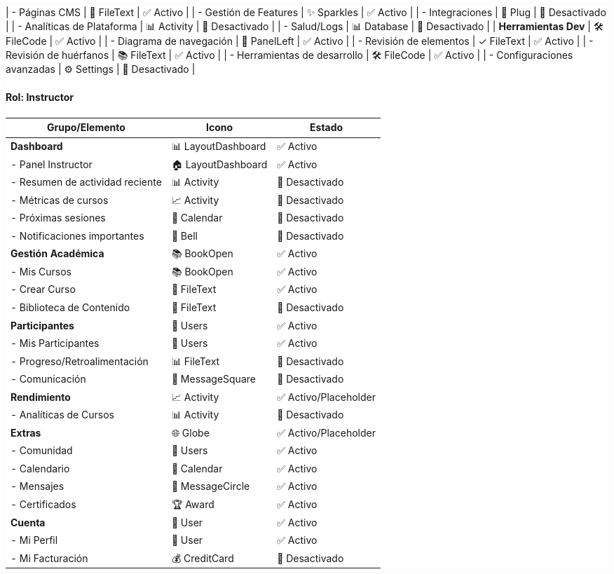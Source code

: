 | - Páginas CMS | 📄 FileText | ✅ Activo |
| - Gestión de Features | ✨ Sparkles | ✅ Activo |
| - Integraciones | 🔌 Plug | 🚧 Desactivado |
| - Analíticas de Plataforma | 📊 Activity | 🚧 Desactivado |
| - Salud/Logs | 📊 Database | 🚧 Desactivado |
| **Herramientas Dev** | 🛠️ FileCode | ✅ Activo |
| - Diagrama de navegación | 🧭 PanelLeft | ✅ Activo |
| - Revisión de elementos | ✓ FileText | ✅ Activo |
| - Revisión de huérfanos | 📚 FileText | ✅ Activo |
| - Herramientas de desarrollo | 🛠️ FileCode | ✅ Activo |
| - Configuraciones avanzadas | ⚙️ Settings | 🚧 Desactivado |

#### Rol: Instructor

| Grupo/Elemento | Icono | Estado |
|----------------|-------|--------|
| **Dashboard** | 📊 LayoutDashboard | ✅ Activo |
| - Panel Instructor | 🏠 LayoutDashboard | ✅ Activo |
| - Resumen de actividad reciente | 📊 Activity | 🚧 Desactivado |
| - Métricas de cursos | 📈 Activity | 🚧 Desactivado |
| - Próximas sesiones | 📅 Calendar | 🚧 Desactivado |
| - Notificaciones importantes | 🔔 Bell | 🚧 Desactivado |
| **Gestión Académica** | 📚 BookOpen | ✅ Activo |
| - Mis Cursos | 📚 BookOpen | ✅ Activo |
| - Crear Curso | 📝 FileText | ✅ Activo |
| - Biblioteca de Contenido | 📄 FileText | 🚧 Desactivado |
| **Participantes** | 👥 Users | ✅ Activo |
| - Mis Participantes | 👥 Users | ✅ Activo |
| - Progreso/Retroalimentación | 📊 FileText | 🚧 Desactivado |
| - Comunicación | 💬 MessageSquare | 🚧 Desactivado |
| **Rendimiento** | 📈 Activity | ✅ Activo/Placeholder |
| - Analíticas de Cursos | 📊 Activity | 🚧 Desactivado |
| **Extras** | 🌐 Globe | ✅ Activo/Placeholder |
| - Comunidad | 👥 Users | ✅ Activo |
| - Calendario | 📅 Calendar | ✅ Activo |
| - Mensajes | 💬 MessageCircle | ✅ Activo |
| - Certificados | 🏆 Award | ✅ Activo |
| **Cuenta** | 👤 User | ✅ Activo |
| - Mi Perfil | 👤 User | ✅ Activo |
| - Mi Facturación | 💰 CreditCard | 🚧 Desactivado |